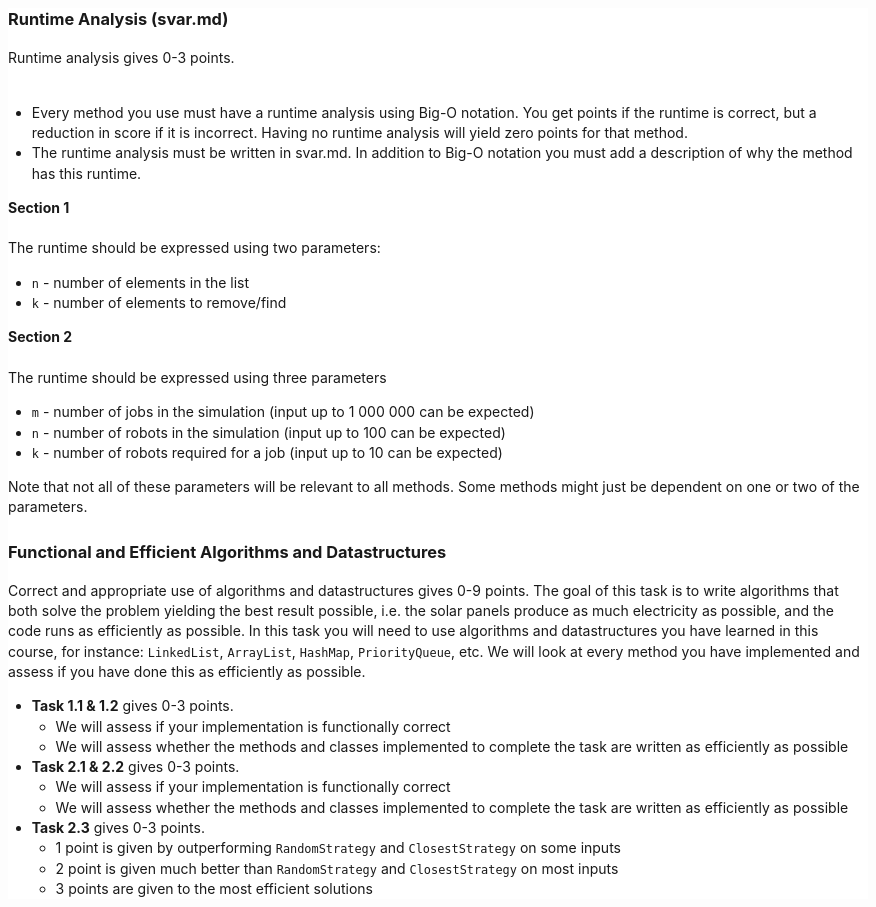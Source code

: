 ### Runtime Analysis (svar.md)
Runtime analysis gives 0-3 points. <br></br>
 * Every method you use must have a runtime analysis using Big-O notation. You get points if the runtime is correct, but a reduction in score if it is incorrect. Having no runtime analysis will yield zero points for that method.
 * The runtime analysis must be written in svar.md. In addition to Big-O notation you must add a description of why the method has this runtime.

**Section 1** <br></br>
The runtime should be expressed using two parameters:
   * `n` - number of elements in the list
   * `k` - number of elements to remove/find

**Section 2** <br></br>
The runtime should be expressed using three parameters
   * `m` - number of jobs in the simulation (input up to 1 000 000 can be expected)
   * `n` - number of robots in the simulation (input up to 100 can be expected)
   * `k` - number of robots required for a job (input up to 10 can be expected)

Note that not all of these parameters will be relevant to all methods. Some methods might just be dependent on one or two of the parameters.

### Functional and Efficient Algorithms and Datastructures
Correct and appropriate use of algorithms and datastructures gives 0-9 points.
The goal of this task is to write algorithms that both solve the problem yielding the best result possible, i.e. the solar panels produce as much electricity as possible, and the code runs as efficiently as possible. In this task you will need to use algorithms and datastructures you have learned in this course, for instance: `LinkedList`, `ArrayList`, `HashMap`, `PriorityQueue`, etc. We will look at every method you have implemented and assess if you have done this as efficiently as possible.
 * **Task 1.1 & 1.2** gives 0-3 points.
    * We will assess if your implementation is functionally correct
    * We will assess whether the methods and classes implemented to complete the task are written as efficiently as possible
 * **Task 2.1 & 2.2** gives 0-3 points.
    * We will assess if your implementation is functionally correct
    * We will assess whether the methods and classes implemented to complete the task are written as efficiently as possible
 * **Task 2.3** gives 0-3 points.
    * 1 point is given by outperforming ``RandomStrategy`` and ``ClosestStrategy`` on some inputs
    * 2 point is given much better than ``RandomStrategy`` and ``ClosestStrategy`` on most inputs
    * 3 points are given to the most efficient solutions

